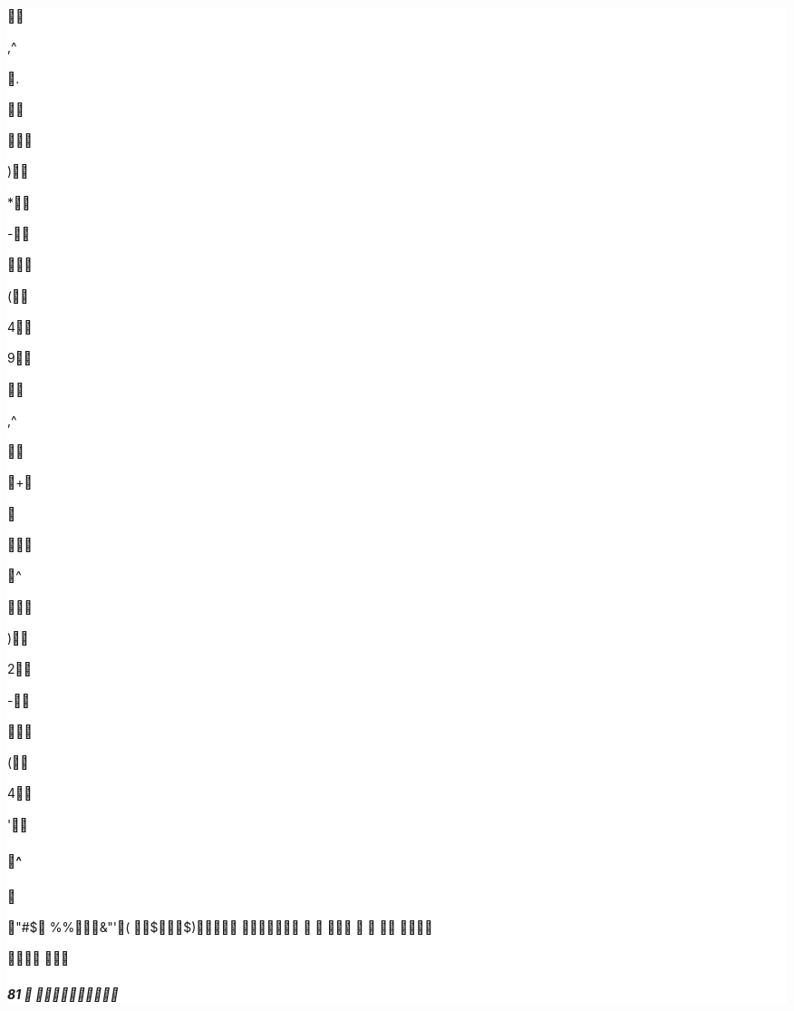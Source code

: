   

 ,^ 

 . 

  

  

 ) 

 * 

 - 

  

 ( 

 4 

 9 

  

 ,^ 

  

 + 

  

  

 ^ 

  

 ) 

 2 

 - 

  

 ( 

 4 

 ' 

#### ^ 


 

 "#$ %%&"'( $$)         

   

##### 81   
